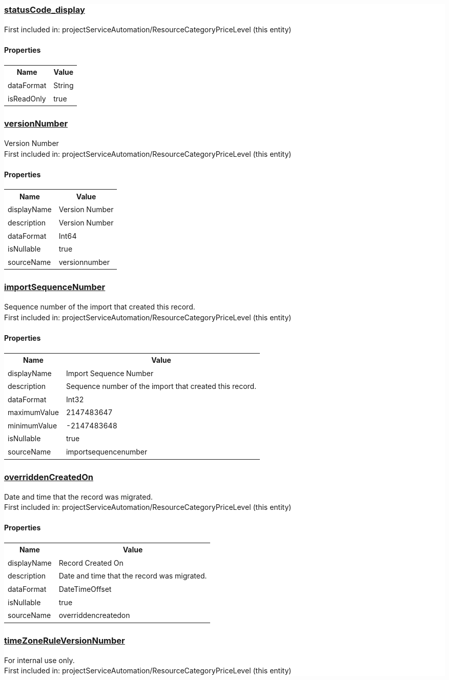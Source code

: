 ### <a href=#statusCode_display name="statusCode_display">statusCode_display</a>

First included in: projectServiceAutomation/ResourceCategoryPriceLevel (this entity)  

#### Properties

<table><tr><th>Name</th><th>Value</th></tr><tr><td>dataFormat</td><td>String</td></tr><tr><td>isReadOnly</td><td>true</td></tr></table>

### <a href=#versionNumber name="versionNumber">versionNumber</a>

Version Number  
First included in: projectServiceAutomation/ResourceCategoryPriceLevel (this entity)  

#### Properties

<table><tr><th>Name</th><th>Value</th></tr><tr><td>displayName</td><td>Version Number</td></tr><tr><td>description</td><td>Version Number</td></tr><tr><td>dataFormat</td><td>Int64</td></tr><tr><td>isNullable</td><td>true</td></tr><tr><td>sourceName</td><td>versionnumber</td></tr></table>

### <a href=#importSequenceNumber name="importSequenceNumber">importSequenceNumber</a>

Sequence number of the import that created this record.  
First included in: projectServiceAutomation/ResourceCategoryPriceLevel (this entity)  

#### Properties

<table><tr><th>Name</th><th>Value</th></tr><tr><td>displayName</td><td>Import Sequence Number</td></tr><tr><td>description</td><td>Sequence number of the import that created this record.</td></tr><tr><td>dataFormat</td><td>Int32</td></tr><tr><td>maximumValue</td><td>2147483647</td></tr><tr><td>minimumValue</td><td>-2147483648</td></tr><tr><td>isNullable</td><td>true</td></tr><tr><td>sourceName</td><td>importsequencenumber</td></tr></table>

### <a href=#overriddenCreatedOn name="overriddenCreatedOn">overriddenCreatedOn</a>

Date and time that the record was migrated.  
First included in: projectServiceAutomation/ResourceCategoryPriceLevel (this entity)  

#### Properties

<table><tr><th>Name</th><th>Value</th></tr><tr><td>displayName</td><td>Record Created On</td></tr><tr><td>description</td><td>Date and time that the record was migrated.</td></tr><tr><td>dataFormat</td><td>DateTimeOffset</td></tr><tr><td>isNullable</td><td>true</td></tr><tr><td>sourceName</td><td>overriddencreatedon</td></tr></table>

### <a href=#timeZoneRuleVersionNumber name="timeZoneRuleVersionNumber">timeZoneRuleVersionNumber</a>

For internal use only.  
First included in: projectServiceAutomation/ResourceCategoryPriceLevel (this entity)  
